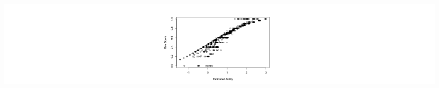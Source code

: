 <img src="Rasch_Model_Issues_files/figure-markdown_github/unnamed-chunk-12-1.png" width="225px" style="display: block; margin: auto;" />
